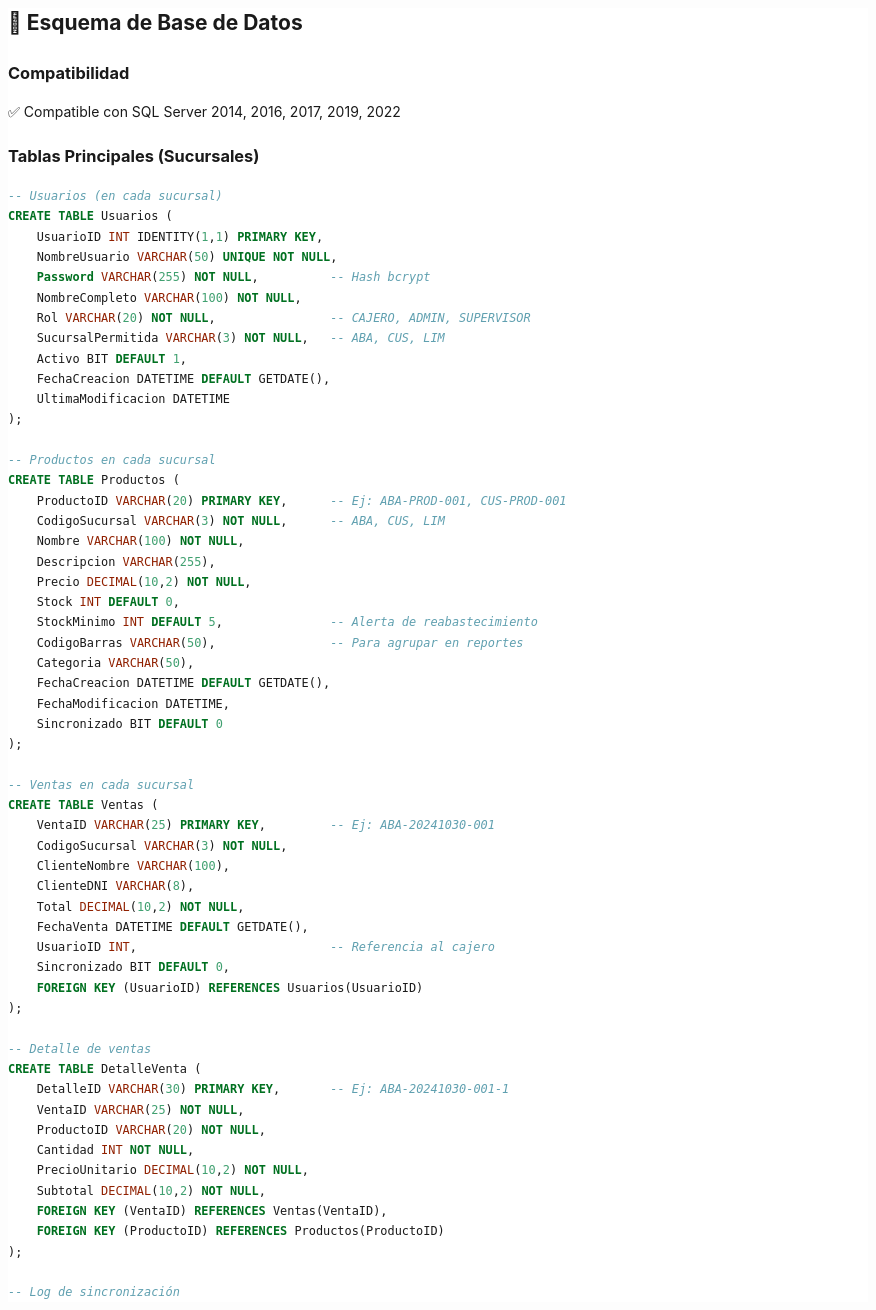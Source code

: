 ## 💾 Esquema de Base de Datos

### Compatibilidad
✅ Compatible con SQL Server 2014, 2016, 2017, 2019, 2022

### Tablas Principales (Sucursales)

```sql
-- Usuarios (en cada sucursal)
CREATE TABLE Usuarios (
    UsuarioID INT IDENTITY(1,1) PRIMARY KEY,
    NombreUsuario VARCHAR(50) UNIQUE NOT NULL,
    Password VARCHAR(255) NOT NULL,          -- Hash bcrypt
    NombreCompleto VARCHAR(100) NOT NULL,
    Rol VARCHAR(20) NOT NULL,                -- CAJERO, ADMIN, SUPERVISOR
    SucursalPermitida VARCHAR(3) NOT NULL,   -- ABA, CUS, LIM
    Activo BIT DEFAULT 1,
    FechaCreacion DATETIME DEFAULT GETDATE(),
    UltimaModificacion DATETIME
);

-- Productos en cada sucursal
CREATE TABLE Productos (
    ProductoID VARCHAR(20) PRIMARY KEY,      -- Ej: ABA-PROD-001, CUS-PROD-001
    CodigoSucursal VARCHAR(3) NOT NULL,      -- ABA, CUS, LIM
    Nombre VARCHAR(100) NOT NULL,
    Descripcion VARCHAR(255),
    Precio DECIMAL(10,2) NOT NULL,
    Stock INT DEFAULT 0,
    StockMinimo INT DEFAULT 5,               -- Alerta de reabastecimiento
    CodigoBarras VARCHAR(50),                -- Para agrupar en reportes
    Categoria VARCHAR(50),
    FechaCreacion DATETIME DEFAULT GETDATE(),
    FechaModificacion DATETIME,
    Sincronizado BIT DEFAULT 0
);

-- Ventas en cada sucursal
CREATE TABLE Ventas (
    VentaID VARCHAR(25) PRIMARY KEY,         -- Ej: ABA-20241030-001
    CodigoSucursal VARCHAR(3) NOT NULL,
    ClienteNombre VARCHAR(100),
    ClienteDNI VARCHAR(8),
    Total DECIMAL(10,2) NOT NULL,
    FechaVenta DATETIME DEFAULT GETDATE(),
    UsuarioID INT,                           -- Referencia al cajero
    Sincronizado BIT DEFAULT 0,
    FOREIGN KEY (UsuarioID) REFERENCES Usuarios(UsuarioID)
);

-- Detalle de ventas
CREATE TABLE DetalleVenta (
    DetalleID VARCHAR(30) PRIMARY KEY,       -- Ej: ABA-20241030-001-1
    VentaID VARCHAR(25) NOT NULL,
    ProductoID VARCHAR(20) NOT NULL,
    Cantidad INT NOT NULL,
    PrecioUnitario DECIMAL(10,2) NOT NULL,
    Subtotal DECIMAL(10,2) NOT NULL,
    FOREIGN KEY (VentaID) REFERENCES Ventas(VentaID),
    FOREIGN KEY (ProductoID) REFERENCES Productos(ProductoID)
);

-- Log de sincronización
```